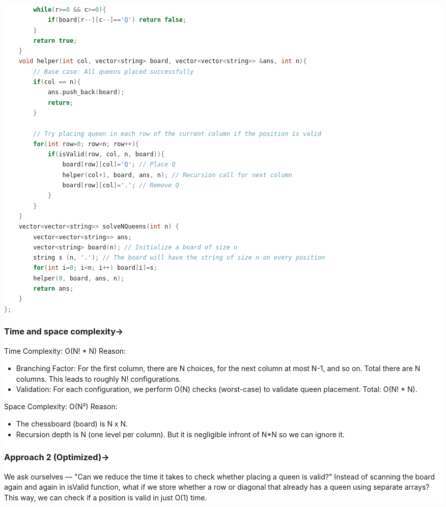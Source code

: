 ```cpp
        while(r>=0 && c>=0){
            if(board[r--][c--]=='Q') return false;
        }
        return true;
    }
    void helper(int col, vector<string> board, vector<vector<string>> &ans, int n){
        // Base case: All queens placed successfully
        if(col == n){
            ans.push_back(board);
            return;
        }

        // Try placing queen in each row of the current column if the position is valid
        for(int row=0; row<n; row++){
            if(isValid(row, col, n, board)){
                board[row][col]='Q'; // Place Q
                helper(col+1, board, ans, n); // Recursion call for next column
                board[row][col]='.'; // Remove Q
            }
        }
    }
    vector<vector<string>> solveNQueens(int n) {
        vector<vector<string>> ans;
        vector<string> board(n); // Initialize a board of size n
        string s (n, '.'); // The board will have the string of size n on every position
        for(int i=0; i<n; i++) board[i]=s;
        helper(0, board, ans, n);
        return ans;
    }
};
```
### Time and space complexity->
Time Complexity: O(N! * N)
Reason:
- Branching Factor: For the first column, there are N choices, for the next column at most N-1, and so on. Total there are N columns. This leads to roughly N! configurations.
- Validation: For each configuration, we perform O(N) checks (worst-case) to validate queen placement.
Total: O(N! * N).

Space Complexity: O(N²)
Reason:
- The chessboard (board) is N x N.
- Recursion depth is N (one level per column). But it is negligible infront of N*N so we can ignore it.

### Approach 2 (Optimized)->
We ask ourselves — "Can we reduce the time it takes to check whether placing a queen is valid?"
Instead of scanning the board again and again in isValid function, what if we store whether a row or diagonal that already has a queen using separate arrays?
This way, we can check if a position is valid in just O(1) time.
